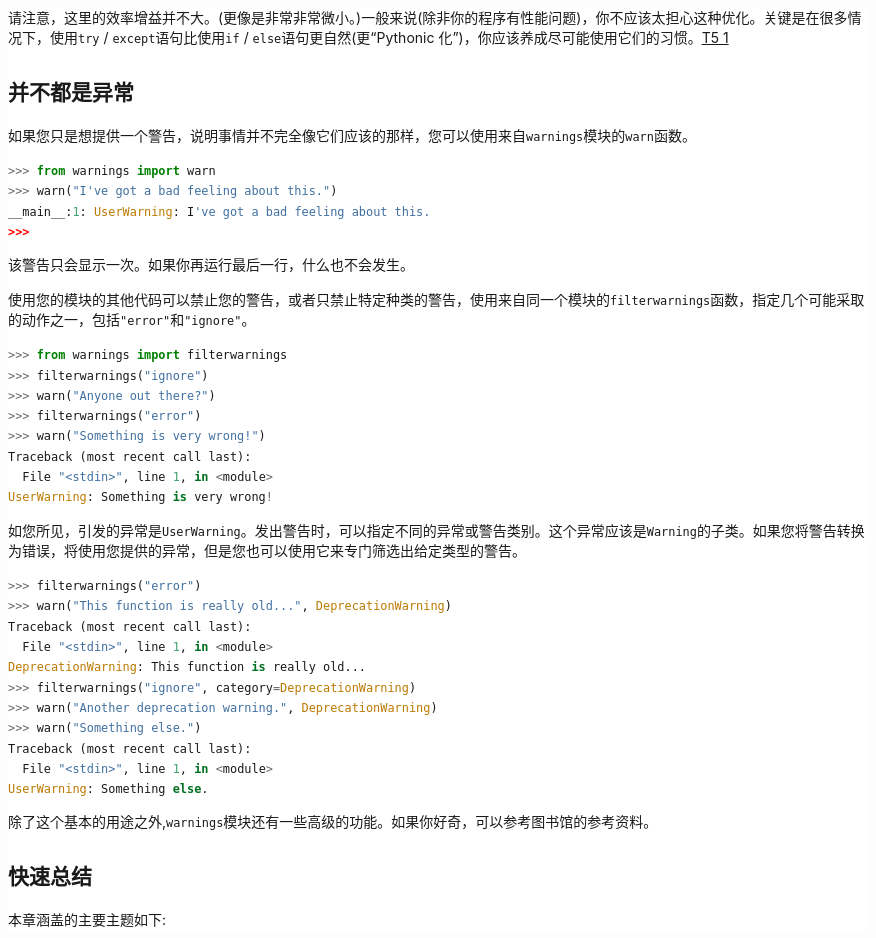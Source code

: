请注意，这里的效率增益并不大。(更像是非常非常微小。)一般来说(除非你的程序有性能问题)，你不应该太担心这种优化。关键是在很多情况下，使用`try` / `except`语句比使用`if` / `else`语句更自然(更“Pythonic 化”)，你应该养成尽可能使用它们的习惯。[T5 1](#Fn1)

## 并不都是异常

如果您只是想提供一个警告，说明事情并不完全像它们应该的那样，您可以使用来自`warnings`模块的`warn`函数。

```py
>>> from warnings import warn
>>> warn("I've got a bad feeling about this.")
__main__:1: UserWarning: I've got a bad feeling about this.
>>>

```

该警告只会显示一次。如果你再运行最后一行，什么也不会发生。

使用您的模块的其他代码可以禁止您的警告，或者只禁止特定种类的警告，使用来自同一个模块的`filterwarnings`函数，指定几个可能采取的动作之一，包括`"error"`和`"ignore"`。

```py
>>> from warnings import filterwarnings
>>> filterwarnings("ignore")
>>> warn("Anyone out there?")
>>> filterwarnings("error")
>>> warn("Something is very wrong!")
Traceback (most recent call last):
  File "<stdin>", line 1, in <module>
UserWarning: Something is very wrong!

```

如您所见，引发的异常是`UserWarning`。发出警告时，可以指定不同的异常或警告类别。这个异常应该是`Warning`的子类。如果您将警告转换为错误，将使用您提供的异常，但是您也可以使用它来专门筛选出给定类型的警告。

```py
>>> filterwarnings("error")
>>> warn("This function is really old...", DeprecationWarning)
Traceback (most recent call last):
  File "<stdin>", line 1, in <module>
DeprecationWarning: This function is really old...
>>> filterwarnings("ignore", category=DeprecationWarning)
>>> warn("Another deprecation warning.", DeprecationWarning)
>>> warn("Something else.")
Traceback (most recent call last):
  File "<stdin>", line 1, in <module>
UserWarning: Something else.

```

除了这个基本的用途之外,`warnings`模块还有一些高级的功能。如果你好奇，可以参考图书馆的参考资料。

## 快速总结

本章涵盖的主要主题如下:
